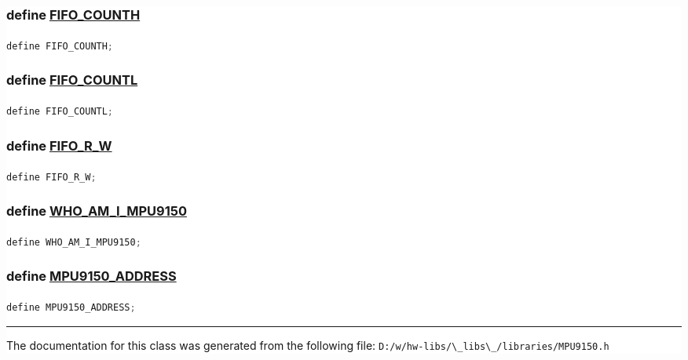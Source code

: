 

### define <a id="1adbbef0e95665e066deb615f04b347491" href="#1adbbef0e95665e066deb615f04b347491">FIFO\_COUNTH</a>

```cpp
define FIFO_COUNTH;
```



### define <a id="1adbede65b2cfa35abde780bd704077f53" href="#1adbede65b2cfa35abde780bd704077f53">FIFO\_COUNTL</a>

```cpp
define FIFO_COUNTL;
```



### define <a id="1ac12b6d897ba3ad98caeb3bd070c1c158" href="#1ac12b6d897ba3ad98caeb3bd070c1c158">FIFO\_R\_W</a>

```cpp
define FIFO_R_W;
```



### define <a id="1ae268a6bdced78f773f8a5bf705dcef88" href="#1ae268a6bdced78f773f8a5bf705dcef88">WHO\_AM\_I\_MPU9150</a>

```cpp
define WHO_AM_I_MPU9150;
```



### define <a id="1a918c48fc034885089b181da782294c63" href="#1a918c48fc034885089b181da782294c63">MPU9150\_ADDRESS</a>

```cpp
define MPU9150_ADDRESS;
```





----------------------------------------
The documentation for this class was generated from the following file: `D:/w/hw-libs/\_libs\_/libraries/MPU9150.h`
